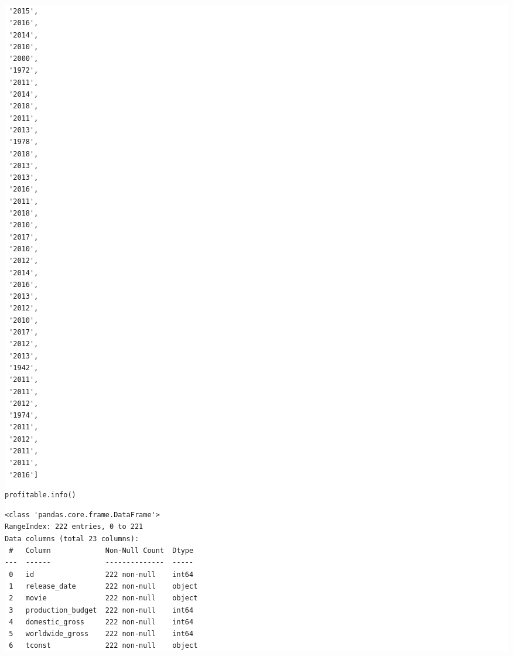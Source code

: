      '2015',
     '2016',
     '2014',
     '2010',
     '2000',
     '1972',
     '2011',
     '2014',
     '2018',
     '2011',
     '2013',
     '1978',
     '2018',
     '2013',
     '2013',
     '2016',
     '2011',
     '2018',
     '2010',
     '2017',
     '2010',
     '2012',
     '2014',
     '2016',
     '2013',
     '2012',
     '2010',
     '2017',
     '2012',
     '2013',
     '1942',
     '2011',
     '2011',
     '2012',
     '1974',
     '2011',
     '2012',
     '2011',
     '2011',
     '2016']




```python
profitable.info()
```

    <class 'pandas.core.frame.DataFrame'>
    RangeIndex: 222 entries, 0 to 221
    Data columns (total 23 columns):
     #   Column             Non-Null Count  Dtype  
    ---  ------             --------------  -----  
     0   id                 222 non-null    int64  
     1   release_date       222 non-null    object 
     2   movie              222 non-null    object 
     3   production_budget  222 non-null    int64  
     4   domestic_gross     222 non-null    int64  
     5   worldwide_gross    222 non-null    int64  
     6   tconst             222 non-null    object 
